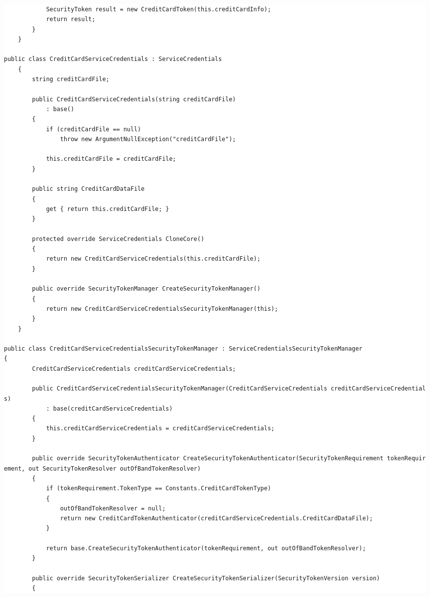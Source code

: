 ```  
            SecurityToken result = new CreditCardToken(this.creditCardInfo);  
            return result;  
        }  
    }  
  
public class CreditCardServiceCredentials : ServiceCredentials  
    {  
        string creditCardFile;  
  
        public CreditCardServiceCredentials(string creditCardFile)  
            : base()  
        {   
            if (creditCardFile == null)  
                throw new ArgumentNullException("creditCardFile");  
  
            this.creditCardFile = creditCardFile;  
        }  
  
        public string CreditCardDataFile  
        {  
            get { return this.creditCardFile; }  
        }  
  
        protected override ServiceCredentials CloneCore()  
        {  
            return new CreditCardServiceCredentials(this.creditCardFile);  
        }  
  
        public override SecurityTokenManager CreateSecurityTokenManager()  
        {  
            return new CreditCardServiceCredentialsSecurityTokenManager(this);  
        }  
    }  
  
public class CreditCardServiceCredentialsSecurityTokenManager : ServiceCredentialsSecurityTokenManager  
{  
        CreditCardServiceCredentials creditCardServiceCredentials;  
  
        public CreditCardServiceCredentialsSecurityTokenManager(CreditCardServiceCredentials creditCardServiceCredentials)  
            : base(creditCardServiceCredentials)  
        {  
            this.creditCardServiceCredentials = creditCardServiceCredentials;  
        }  
  
        public override SecurityTokenAuthenticator CreateSecurityTokenAuthenticator(SecurityTokenRequirement tokenRequirement, out SecurityTokenResolver outOfBandTokenResolver)  
        {  
            if (tokenRequirement.TokenType == Constants.CreditCardTokenType)  
            {  
                outOfBandTokenResolver = null;  
                return new CreditCardTokenAuthenticator(creditCardServiceCredentials.CreditCardDataFile);  
            }  
  
            return base.CreateSecurityTokenAuthenticator(tokenRequirement, out outOfBandTokenResolver);  
        }  
  
        public override SecurityTokenSerializer CreateSecurityTokenSerializer(SecurityTokenVersion version)  
        {  
```